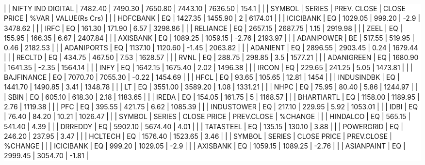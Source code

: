 |  | NIFTY IND DIGITAL | 7482.40 | 7490.30 | 7650.80 | 7443.10 | 7636.50 | 154.1 |
|  | SYMBOL | SERIES | PREV. CLOSE | CLOSE PRICE | %VAR | VALUE(Rs Crs) |
|  | HDFCBANK | EQ | 1427.35 | 1455.90 | 2 | 6174.01 |
|  | ICICIBANK | EQ | 1029.05 | 999.20 | -2.9 | 3478.62 |
|  | IRFC | EQ | 161.30 | 171.90 | 6.57 | 3298.86 |
|  | RELIANCE | EQ | 2657.15 | 2687.75 | 1.15 | 2919.98 |
|  | ZEEL | EQ | 155.95 | 166.35 | 6.67 | 2407.84 |
|  | AXISBANK | EQ | 1089.25 | 1059.15 | -2.76 | 2193.97 |
|  | ADANIPOWER | BE | 517.55 | 519.95 | 0.46 | 2182.53 |
|  | ADANIPORTS | EQ | 1137.10 | 1120.60 | -1.45 | 2063.82 |
|  | ADANIENT | EQ | 2896.55 | 2903.45 | 0.24 | 1679.44 |
|  | RECLTD | EQ | 434.75 | 467.50 | 7.53 | 1628.57 |
|  | RVNL | EQ | 288.75 | 298.85 | 3.5 | 1577.21 |
|  | ADANIGREEN | EQ | 1680.90 | 1641.35 | -2.35 | 1564.14 |
|  | INFY | EQ | 1642.15 | 1675.40 | 2.02 | 1496.38 |
|  | IRCON | EQ | 229.65 | 241.25 | 5.05 | 1473.81 |
|  | BAJFINANCE | EQ | 7070.70 | 7055.30 | -0.22 | 1454.69 |
|  | HFCL | EQ | 93.65 | 105.65 | 12.81 | 1454 |
|  | INDUSINDBK | EQ | 1441.70 | 1490.85 | 3.41 | 1348.78 |
|  | LT | EQ | 3551.00 | 3589.20 | 1.08 | 1331.21 |
|  | NHPC | EQ | 75.95 | 80.40 | 5.86 | 1244.97 |
|  | SBIN | EQ | 605.10 | 618.30 | 2.18 | 1183.65 |
|  | IREDA | EQ | 154.05 | 161.75 | 5 | 1168.57 |
|  | BHARTIARTL | EQ | 1158.00 | 1189.95 | 2.76 | 1119.38 |
|  | PFC | EQ | 395.55 | 421.75 | 6.62 | 1085.39 |
|  | INDUSTOWER | EQ | 217.10 | 229.95 | 5.92 | 1053.01 |
|  | IDBI | EQ | 76.40 | 84.20 | 10.21 | 1026.47 |
|  | SYMBOL | SERIES | CLOSE PRICE | PREV.CLOSE | %CHANGE |
|  | HINDALCO | EQ | 565.15 | 541.40 | 4.39 |
|  | DRREDDY | EQ | 5902.10 | 5674.40 | 4.01 |
|  | TATASTEEL | EQ | 135.15 | 130.10 | 3.88 |
|  | POWERGRID | EQ | 246.20 | 237.95 | 3.47 |
|  | HCLTECH | EQ | 1576.40 | 1523.65 | 3.46 |
|  | SYMBOL | SERIES | CLOSE PRICE | PREV.CLOSE | %CHANGE |
|  | ICICIBANK | EQ | 999.20 | 1029.05 | -2.9 |
|  | AXISBANK | EQ | 1059.15 | 1089.25 | -2.76 |
|  | ASIANPAINT | EQ | 2999.45 | 3054.70 | -1.81 |
